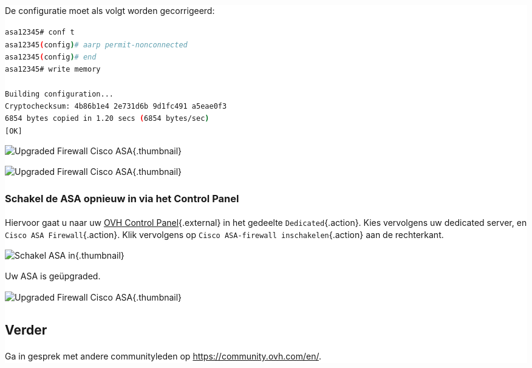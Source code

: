 
De configuratie moet als volgt worden gecorrigeerd: 

```sh
asa12345# conf t
asa12345(config)# aarp permit-nonconnected
asa12345(config)# end
asa12345# write memory

Building configuration...
Cryptochecksum: 4b86b1e4 2e731d6b 9d1fc491 a5eae0f3
6854 bytes copied in 1.20 secs (6854 bytes/sec)
[OK]
```

![Upgraded Firewall Cisco ASA](images/asa10.jpg){.thumbnail}

![Upgraded Firewall Cisco ASA](images/asa23.jpg){.thumbnail}



### Schakel de ASA opnieuw in via het Control Panel

Hiervoor gaat u naar uw [OVH Control Panel](https://www.ovh.com/auth/?action=gotomanager){.external} in het gedeelte `Dedicated`{.action}. Kies vervolgens uw dedicated server, en `Cisco ASA Firewall`{.action}. Klik vervolgens op `Cisco ASA-firewall inschakelen`{.action} aan de rechterkant.

![Schakel ASA in](images/customer_panel_asa_enable.png){.thumbnail}


Uw ASA is geüpgraded. 

![Upgraded Firewall Cisco ASA](images/asa22.jpg){.thumbnail}



## Verder

Ga in gesprek met andere communityleden op <https://community.ovh.com/en/>.